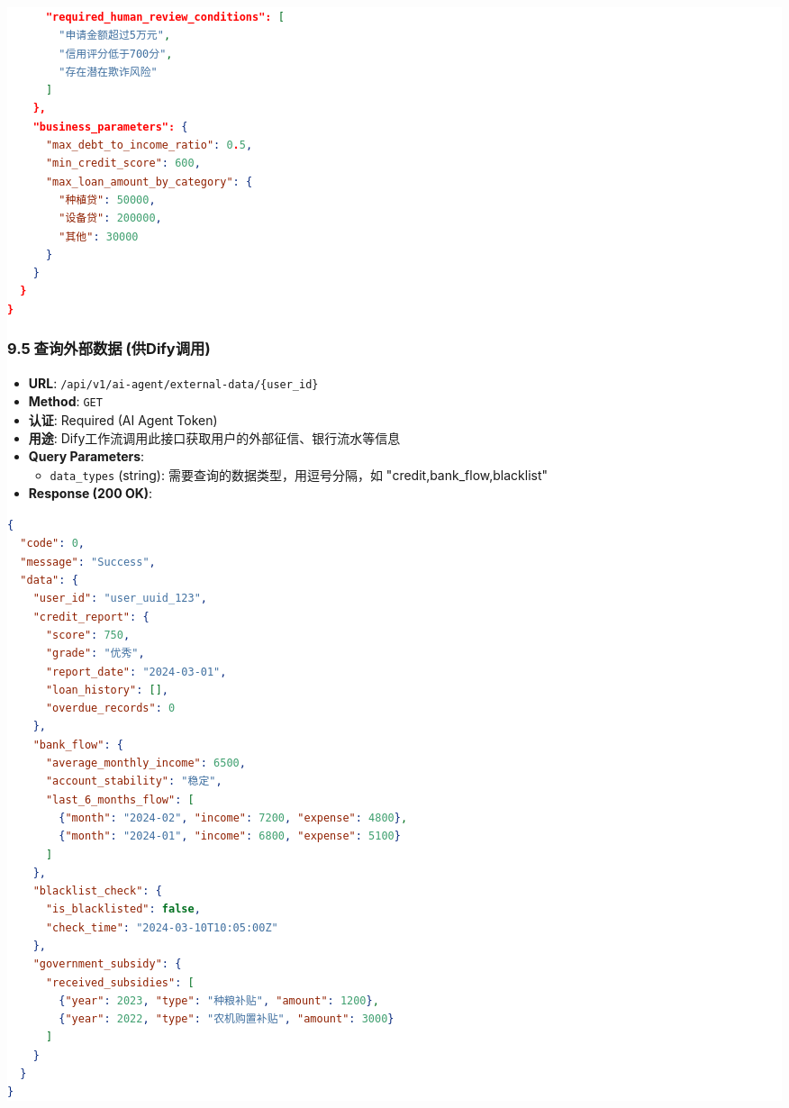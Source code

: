 ```json
      "required_human_review_conditions": [
        "申请金额超过5万元",
        "信用评分低于700分",
        "存在潜在欺诈风险"
      ]
    },
    "business_parameters": {
      "max_debt_to_income_ratio": 0.5,
      "min_credit_score": 600,
      "max_loan_amount_by_category": {
        "种植贷": 50000,
        "设备贷": 200000,
        "其他": 30000
      }
    }
  }
}
```

### 9.5 查询外部数据 (供Dify调用)

- **URL**: `/api/v1/ai-agent/external-data/{user_id}`
- **Method**: `GET`
- **认证**: Required (AI Agent Token)
- **用途**: Dify工作流调用此接口获取用户的外部征信、银行流水等信息
- **Query Parameters**:
  - `data_types` (string): 需要查询的数据类型，用逗号分隔，如 "credit,bank_flow,blacklist"
- **Response (200 OK)**:
```json
{
  "code": 0,
  "message": "Success",
  "data": {
    "user_id": "user_uuid_123",
    "credit_report": {
      "score": 750,
      "grade": "优秀",
      "report_date": "2024-03-01",
      "loan_history": [],
      "overdue_records": 0
    },
    "bank_flow": {
      "average_monthly_income": 6500,
      "account_stability": "稳定",
      "last_6_months_flow": [
        {"month": "2024-02", "income": 7200, "expense": 4800},
        {"month": "2024-01", "income": 6800, "expense": 5100}
      ]
    },
    "blacklist_check": {
      "is_blacklisted": false,
      "check_time": "2024-03-10T10:05:00Z"
    },
    "government_subsidy": {
      "received_subsidies": [
        {"year": 2023, "type": "种粮补贴", "amount": 1200},
        {"year": 2022, "type": "农机购置补贴", "amount": 3000}
      ]
    }
  }
}
```
